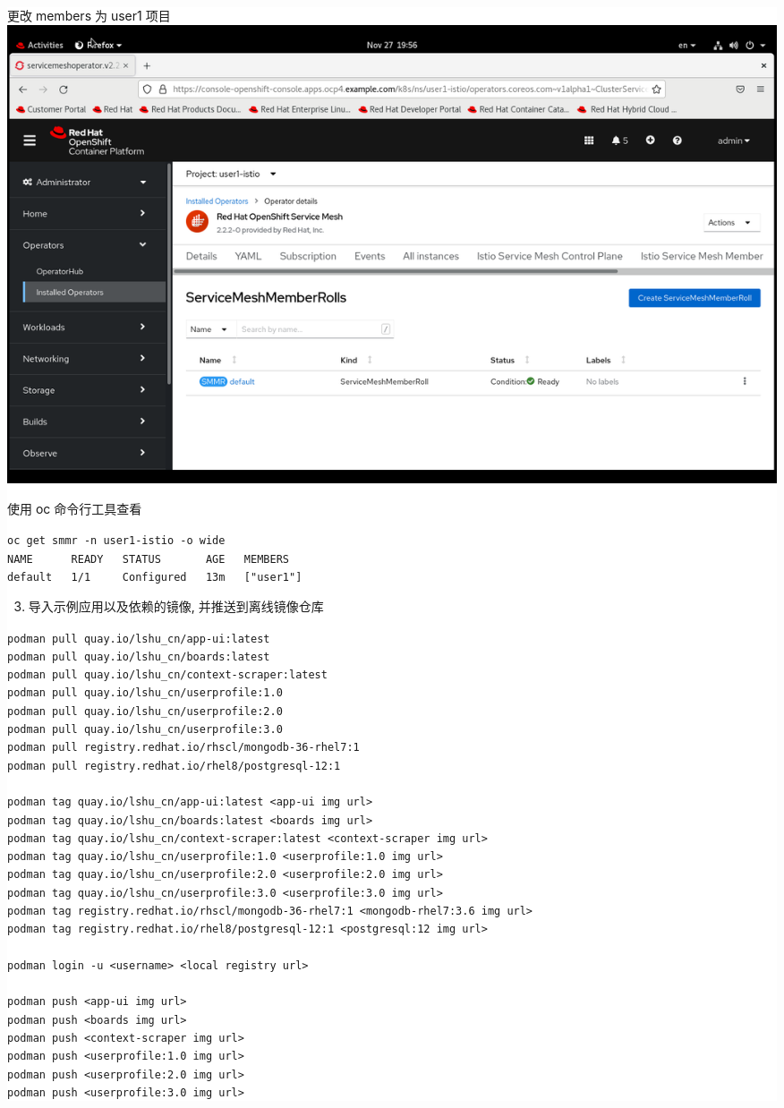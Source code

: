 更改 members 为 user1 项目  
![创建完成](./smmr-list.png)  

使用 oc 命令行工具查看  
```
oc get smmr -n user1-istio -o wide
NAME      READY   STATUS       AGE   MEMBERS
default   1/1     Configured   13m   ["user1"]
```


3. 导入示例应用以及依赖的镜像, 并推送到离线镜像仓库  
```
podman pull quay.io/lshu_cn/app-ui:latest
podman pull quay.io/lshu_cn/boards:latest
podman pull quay.io/lshu_cn/context-scraper:latest
podman pull quay.io/lshu_cn/userprofile:1.0
podman pull quay.io/lshu_cn/userprofile:2.0
podman pull quay.io/lshu_cn/userprofile:3.0
podman pull registry.redhat.io/rhscl/mongodb-36-rhel7:1
podman pull registry.redhat.io/rhel8/postgresql-12:1

podman tag quay.io/lshu_cn/app-ui:latest <app-ui img url>
podman tag quay.io/lshu_cn/boards:latest <boards img url>
podman tag quay.io/lshu_cn/context-scraper:latest <context-scraper img url>
podman tag quay.io/lshu_cn/userprofile:1.0 <userprofile:1.0 img url>
podman tag quay.io/lshu_cn/userprofile:2.0 <userprofile:2.0 img url>
podman tag quay.io/lshu_cn/userprofile:3.0 <userprofile:3.0 img url>
podman tag registry.redhat.io/rhscl/mongodb-36-rhel7:1 <mongodb-rhel7:3.6 img url>
podman tag registry.redhat.io/rhel8/postgresql-12:1 <postgresql:12 img url>

podman login -u <username> <local registry url>

podman push <app-ui img url>
podman push <boards img url>
podman push <context-scraper img url>
podman push <userprofile:1.0 img url>
podman push <userprofile:2.0 img url>
podman push <userprofile:3.0 img url>
```
